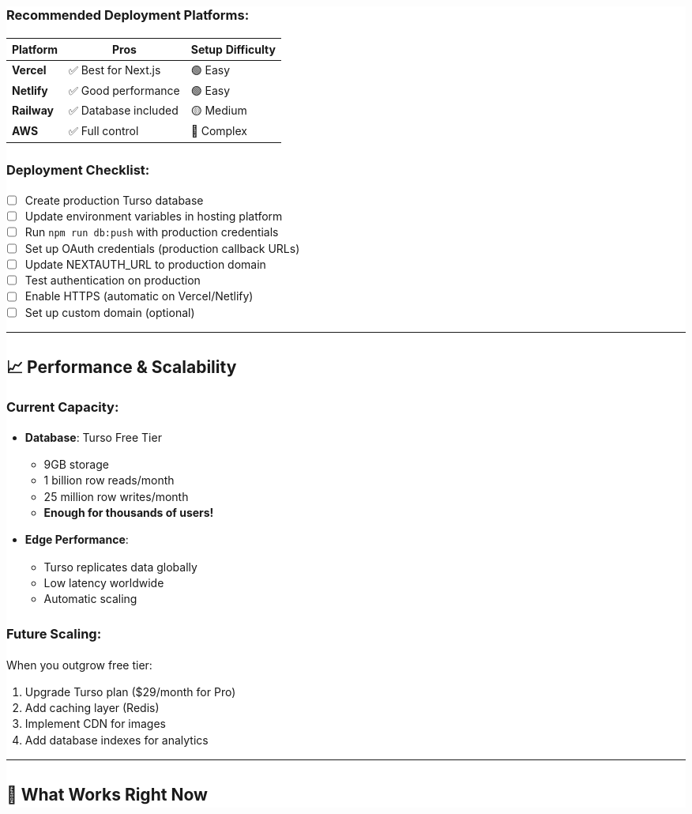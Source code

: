 ### **Recommended Deployment Platforms:**

| Platform | Pros | Setup Difficulty |
|----------|------|------------------|
| **Vercel** | ✅ Best for Next.js | 🟢 Easy |
| **Netlify** | ✅ Good performance | 🟢 Easy |
| **Railway** | ✅ Database included | 🟡 Medium |
| **AWS** | ✅ Full control | 🔴 Complex |

### **Deployment Checklist:**

- [ ] Create production Turso database
- [ ] Update environment variables in hosting platform
- [ ] Run `npm run db:push` with production credentials
- [ ] Set up OAuth credentials (production callback URLs)
- [ ] Update NEXTAUTH_URL to production domain
- [ ] Test authentication on production
- [ ] Enable HTTPS (automatic on Vercel/Netlify)
- [ ] Set up custom domain (optional)

---

## 📈 Performance & Scalability

### **Current Capacity:**

- **Database**: Turso Free Tier
  - 9GB storage
  - 1 billion row reads/month
  - 25 million row writes/month
  - **Enough for thousands of users!**

- **Edge Performance**:
  - Turso replicates data globally
  - Low latency worldwide
  - Automatic scaling

### **Future Scaling:**

When you outgrow free tier:
1. Upgrade Turso plan ($29/month for Pro)
2. Add caching layer (Redis)
3. Implement CDN for images
4. Add database indexes for analytics

---

## 🎯 What Works Right Now
